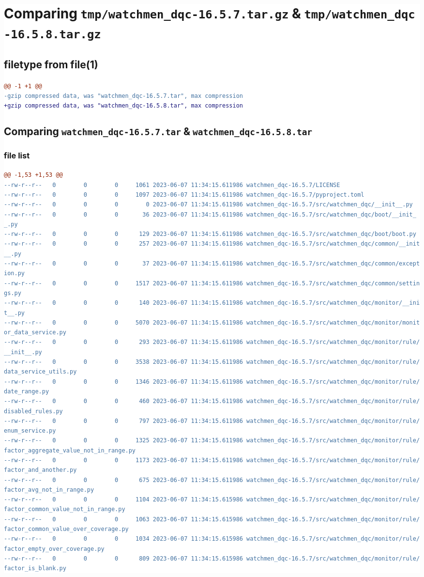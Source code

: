 # Comparing `tmp/watchmen_dqc-16.5.7.tar.gz` & `tmp/watchmen_dqc-16.5.8.tar.gz`

## filetype from file(1)

```diff
@@ -1 +1 @@
-gzip compressed data, was "watchmen_dqc-16.5.7.tar", max compression
+gzip compressed data, was "watchmen_dqc-16.5.8.tar", max compression
```

## Comparing `watchmen_dqc-16.5.7.tar` & `watchmen_dqc-16.5.8.tar`

### file list

```diff
@@ -1,53 +1,53 @@
--rw-r--r--   0        0        0     1061 2023-06-07 11:34:15.611986 watchmen_dqc-16.5.7/LICENSE
--rw-r--r--   0        0        0     1097 2023-06-07 11:34:15.611986 watchmen_dqc-16.5.7/pyproject.toml
--rw-r--r--   0        0        0        0 2023-06-07 11:34:15.611986 watchmen_dqc-16.5.7/src/watchmen_dqc/__init__.py
--rw-r--r--   0        0        0       36 2023-06-07 11:34:15.611986 watchmen_dqc-16.5.7/src/watchmen_dqc/boot/__init__.py
--rw-r--r--   0        0        0      129 2023-06-07 11:34:15.611986 watchmen_dqc-16.5.7/src/watchmen_dqc/boot/boot.py
--rw-r--r--   0        0        0      257 2023-06-07 11:34:15.611986 watchmen_dqc-16.5.7/src/watchmen_dqc/common/__init__.py
--rw-r--r--   0        0        0       37 2023-06-07 11:34:15.611986 watchmen_dqc-16.5.7/src/watchmen_dqc/common/exception.py
--rw-r--r--   0        0        0     1517 2023-06-07 11:34:15.611986 watchmen_dqc-16.5.7/src/watchmen_dqc/common/settings.py
--rw-r--r--   0        0        0      140 2023-06-07 11:34:15.611986 watchmen_dqc-16.5.7/src/watchmen_dqc/monitor/__init__.py
--rw-r--r--   0        0        0     5070 2023-06-07 11:34:15.611986 watchmen_dqc-16.5.7/src/watchmen_dqc/monitor/monitor_data_service.py
--rw-r--r--   0        0        0      293 2023-06-07 11:34:15.611986 watchmen_dqc-16.5.7/src/watchmen_dqc/monitor/rule/__init__.py
--rw-r--r--   0        0        0     3538 2023-06-07 11:34:15.611986 watchmen_dqc-16.5.7/src/watchmen_dqc/monitor/rule/data_service_utils.py
--rw-r--r--   0        0        0     1346 2023-06-07 11:34:15.611986 watchmen_dqc-16.5.7/src/watchmen_dqc/monitor/rule/date_range.py
--rw-r--r--   0        0        0      460 2023-06-07 11:34:15.611986 watchmen_dqc-16.5.7/src/watchmen_dqc/monitor/rule/disabled_rules.py
--rw-r--r--   0        0        0      797 2023-06-07 11:34:15.611986 watchmen_dqc-16.5.7/src/watchmen_dqc/monitor/rule/enum_service.py
--rw-r--r--   0        0        0     1325 2023-06-07 11:34:15.611986 watchmen_dqc-16.5.7/src/watchmen_dqc/monitor/rule/factor_aggregate_value_not_in_range.py
--rw-r--r--   0        0        0     1173 2023-06-07 11:34:15.611986 watchmen_dqc-16.5.7/src/watchmen_dqc/monitor/rule/factor_and_another.py
--rw-r--r--   0        0        0      675 2023-06-07 11:34:15.611986 watchmen_dqc-16.5.7/src/watchmen_dqc/monitor/rule/factor_avg_not_in_range.py
--rw-r--r--   0        0        0     1104 2023-06-07 11:34:15.615986 watchmen_dqc-16.5.7/src/watchmen_dqc/monitor/rule/factor_common_value_not_in_range.py
--rw-r--r--   0        0        0     1063 2023-06-07 11:34:15.615986 watchmen_dqc-16.5.7/src/watchmen_dqc/monitor/rule/factor_common_value_over_coverage.py
--rw-r--r--   0        0        0     1034 2023-06-07 11:34:15.615986 watchmen_dqc-16.5.7/src/watchmen_dqc/monitor/rule/factor_empty_over_coverage.py
--rw-r--r--   0        0        0      809 2023-06-07 11:34:15.615986 watchmen_dqc-16.5.7/src/watchmen_dqc/monitor/rule/factor_is_blank.py
```
